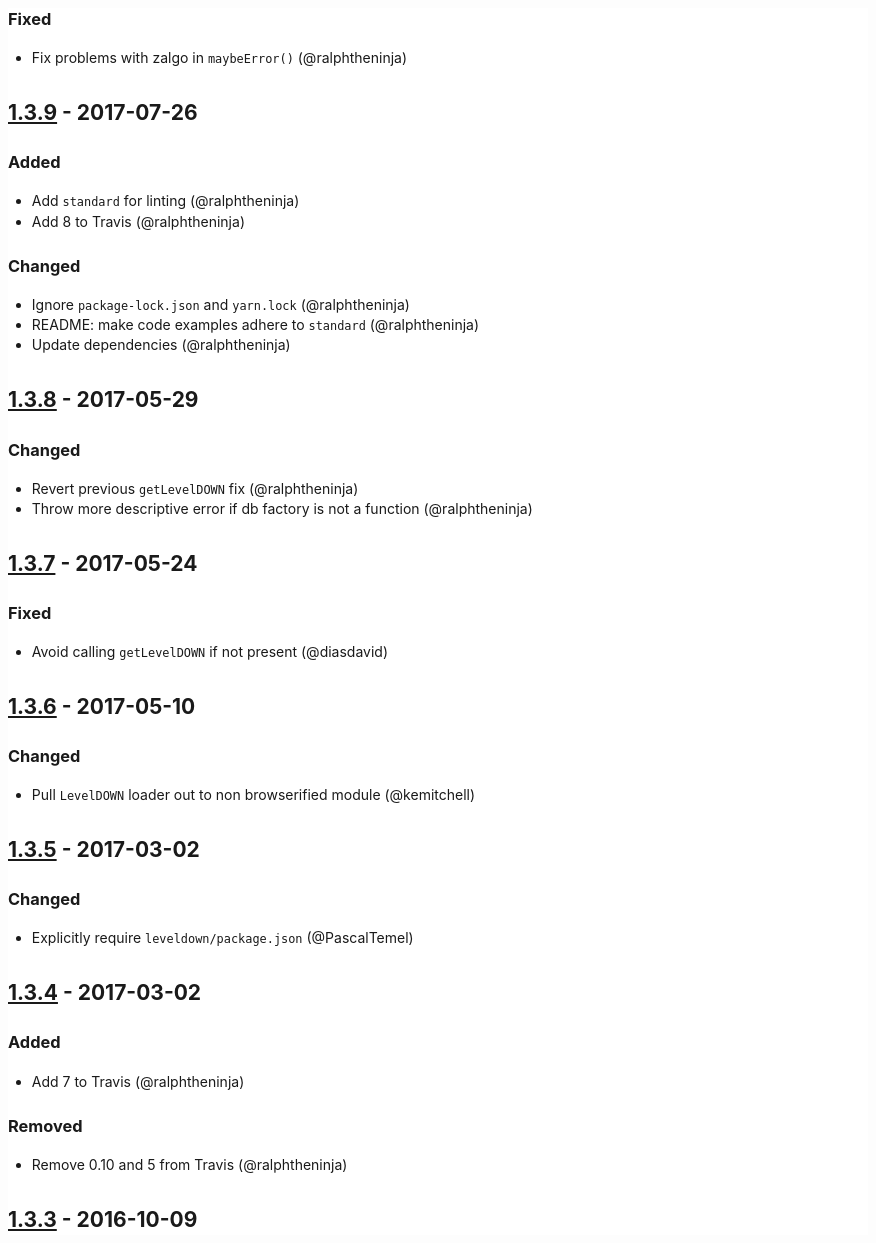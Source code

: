 ### Fixed
* Fix problems with zalgo in `maybeError()` (@ralphtheninja)

## [1.3.9] - 2017-07-26

### Added
* Add `standard` for linting (@ralphtheninja)
* Add 8 to Travis (@ralphtheninja)

### Changed
* Ignore `package-lock.json` and `yarn.lock` (@ralphtheninja)
* README: make code examples adhere to `standard` (@ralphtheninja)
* Update dependencies (@ralphtheninja)

## [1.3.8] - 2017-05-29

### Changed
* Revert previous `getLevelDOWN` fix (@ralphtheninja)
* Throw more descriptive error if db factory is not a function (@ralphtheninja)

## [1.3.7] - 2017-05-24

### Fixed
* Avoid calling `getLevelDOWN` if not present (@diasdavid)

## [1.3.6] - 2017-05-10

### Changed
* Pull `LevelDOWN` loader out to non browserified module (@kemitchell)

## [1.3.5] - 2017-03-02

### Changed
* Explicitly require `leveldown/package.json` (@PascalTemel)

## [1.3.4] - 2017-03-02

### Added
* Add 7 to Travis (@ralphtheninja)

### Removed
* Remove 0.10 and 5 from Travis (@ralphtheninja)

## [1.3.3] - 2016-10-09


[Unreleased]: https://github.com/level/levelup/compare/v2.0.2...HEAD
[2.0.2]: https://github.com/level/levelup/compare/v2.0.1...v2.0.2
[2.0.1]: https://github.com/level/levelup/compare/v2.0.0...v2.0.1
[2.0.0]: https://github.com/level/levelup/compare/v2.0.0-rc3...v2.0.0
[2.0.0-rc3]: https://github.com/level/levelup/compare/v2.0.0-rc2...v2.0.0-rc3
[2.0.0-rc2]: https://github.com/level/levelup/compare/v2.0.0-rc1...v2.0.0-rc2
[2.0.0-rc1]: https://github.com/level/levelup/compare/v1.3.9...v2.0.0-rc1
[1.3.9]: https://github.com/level/levelup/compare/v1.3.8...v1.3.9
[1.3.8]: https://github.com/level/levelup/compare/v1.3.7...v1.3.8
[1.3.7]: https://github.com/level/levelup/compare/v1.3.6...v1.3.7
[1.3.6]: https://github.com/level/levelup/compare/v1.3.5...v1.3.6
[1.3.5]: https://github.com/level/levelup/compare/v1.3.4...v1.3.5
[1.3.4]: https://github.com/level/levelup/compare/v1.3.3...v1.3.4
[1.3.3]: https://github.com/level/levelup/compare/v1.3.2...v1.3.3
[1.3.2]: https://github.com/level/levelup/compare/v1.3.1...v1.3.2
[1.3.1]: https://github.com/level/levelup/compare/v1.3.0...v1.3.1
[1.3.0]: https://github.com/level/levelup/compare/v1.2.1...v1.3.0
[1.2.1]: https://github.com/level/levelup/compare/v1.2.0...v1.2.1
[1.2.0]: https://github.com/level/levelup/compare/v1.1.1...v1.2.0
[1.1.1]: https://github.com/level/levelup/compare/v1.1.0...v1.1.1
[1.1.0]: https://github.com/level/levelup/compare/v1.0.0...v1.1.0
[1.0.0]: https://github.com/level/levelup/compare/v1.0.0-5...v1.0.0
[1.0.0-5]: https://github.com/level/levelup/compare/v1.0.0-4...v1.0.0-5
[1.0.0-4]: https://github.com/level/levelup/compare/v1.0.0-3...v1.0.0-4
[1.0.0-3]: https://github.com/level/levelup/compare/v1.0.0-2...v1.0.0-3
[1.0.0-2]: https://github.com/level/levelup/compare/v1.0.0-1...v1.0.0-2
[1.0.0-1]: https://github.com/level/levelup/compare/v1.0.0-0...v1.0.0-1
[1.0.0-0]: https://github.com/level/levelup/compare/v0.19.0...v1.0.0-0
[0.19.1]: https://github.com/level/levelup/compare/v0.19.0...v0.19.1
[0.19.0]: https://github.com/level/levelup/compare/v0.18.6...v0.19.0
[0.18.6]: https://github.com/level/levelup/compare/v0.18.5...v0.18.6
[0.18.5]: https://github.com/level/levelup/compare/v0.18.4...v0.18.5
[0.18.4]: https://github.com/level/levelup/compare/v0.18.3...v0.18.4
[0.18.3]: https://github.com/level/levelup/compare/v0.18.2...v0.18.3
[0.18.2]: https://github.com/level/levelup/compare/v0.18.1...v0.18.2
[0.18.1]: https://github.com/level/levelup/compare/0.18.0...v0.18.1
[0.18.0]: https://github.com/level/levelup/compare/0.17.0...0.18.0
[0.17.0]: https://github.com/level/levelup/compare/0.16.0...0.17.0
[0.16.0]: https://github.com/level/levelup/compare/0.15.0...0.16.0
[0.15.0]: https://github.com/level/levelup/compare/0.14.0...0.15.0
[0.14.0]: https://github.com/level/levelup/compare/0.13.0...0.14.0
[0.13.0]: https://github.com/level/levelup/compare/0.12.0...0.13.0
[0.12.0]: https://github.com/level/levelup/compare/0.11.0...0.12.0
[0.11.0]: https://github.com/level/levelup/compare/0.10.0...0.11.0
[0.10.0]: https://github.com/level/levelup/compare/0.9.0...0.10.0
[0.9.0]: https://github.com/level/levelup/compare/0.8.0...0.9.0
[0.8.0]: https://github.com/level/levelup/compare/0.7.0...0.8.0
[0.7.0]: https://github.com/level/levelup/compare/0.6.2...0.7.0
[0.6.2]: https://github.com/level/levelup/compare/0.6.1...0.6.2
[0.6.1]: https://github.com/level/levelup/compare/0.6.0...0.6.1
[0.6.0]: https://github.com/level/levelup/compare/0.6.0-rc1...0.6.0
[0.6.0-rc1]: https://github.com/level/levelup/compare/0.5.4...0.6.0-rc1
[0.5.4]: https://github.com/level/levelup/compare/0.5.3-1...0.5.4
[0.5.3-1]: https://github.com/level/levelup/compare/0.5.3...0.5.3-1
[0.5.3]: https://github.com/level/levelup/compare/0.5.2...0.5.3
[0.5.2]: https://github.com/level/levelup/compare/0.5.1...0.5.2
[0.5.1]: https://github.com/level/levelup/compare/0.5.0-1...0.5.1
[0.5.0-1]: https://github.com/level/levelup/compare/0.5.0...0.5.0-1
[0.5.0]: https://github.com/level/levelup/compare/0.4.4...0.5.0
[0.4.4]: https://github.com/level/levelup/compare/0.4.3...0.4.4
[0.4.3]: https://github.com/level/levelup/compare/0.4.2...0.4.3
[0.4.2]: https://github.com/level/levelup/compare/0.4.1...0.4.2
[0.4.1]: https://github.com/level/levelup/compare/0.4.0...0.4.1
[0.4.0]: https://github.com/level/levelup/compare/0.3.3...0.4.0
[0.3.3]: https://github.com/level/levelup/compare/0.3.2...0.3.3
[0.3.2]: https://github.com/level/levelup/compare/0.3.1...0.3.2
[0.3.1]: https://github.com/level/levelup/compare/0.3.0...0.3.1
[0.3.0]: https://github.com/level/levelup/compare/0.2.1...0.3.0
[0.2.1]: https://github.com/level/levelup/compare/0.2.0...0.2.1
[0.2.0]: https://github.com/level/levelup/compare/0.1.2...0.2.0
[0.1.2]: https://github.com/level/levelup/compare/0.1.1...0.1.2
[0.1.1]: https://github.com/level/levelup/compare/0.1.0...0.1.1
[0.1.0]: https://github.com/level/levelup/compare/0.0.5-1...0.1.0
[0.0.5-1]: https://github.com/level/levelup/compare/0.0.5...0.0.5-1
[0.0.5]: https://github.com/level/levelup/compare/0.0.4...0.0.5
[0.0.4]: https://github.com/level/levelup/compare/0.0.3...0.0.4
[0.0.3]: https://github.com/level/levelup/compare/0.0.2-1...0.0.3
[0.0.2-1]: https://github.com/level/levelup/compare/0.0.2...0.0.2-1
[0.0.2]: https://github.com/level/levelup/compare/0.0.1...0.0.2
[0.0.1]: https://github.com/level/levelup/compare/0.0.0-1...0.0.1
[0.0.0-1]: https://github.com/level/levelup/compare/0.0.0...0.0.0-1